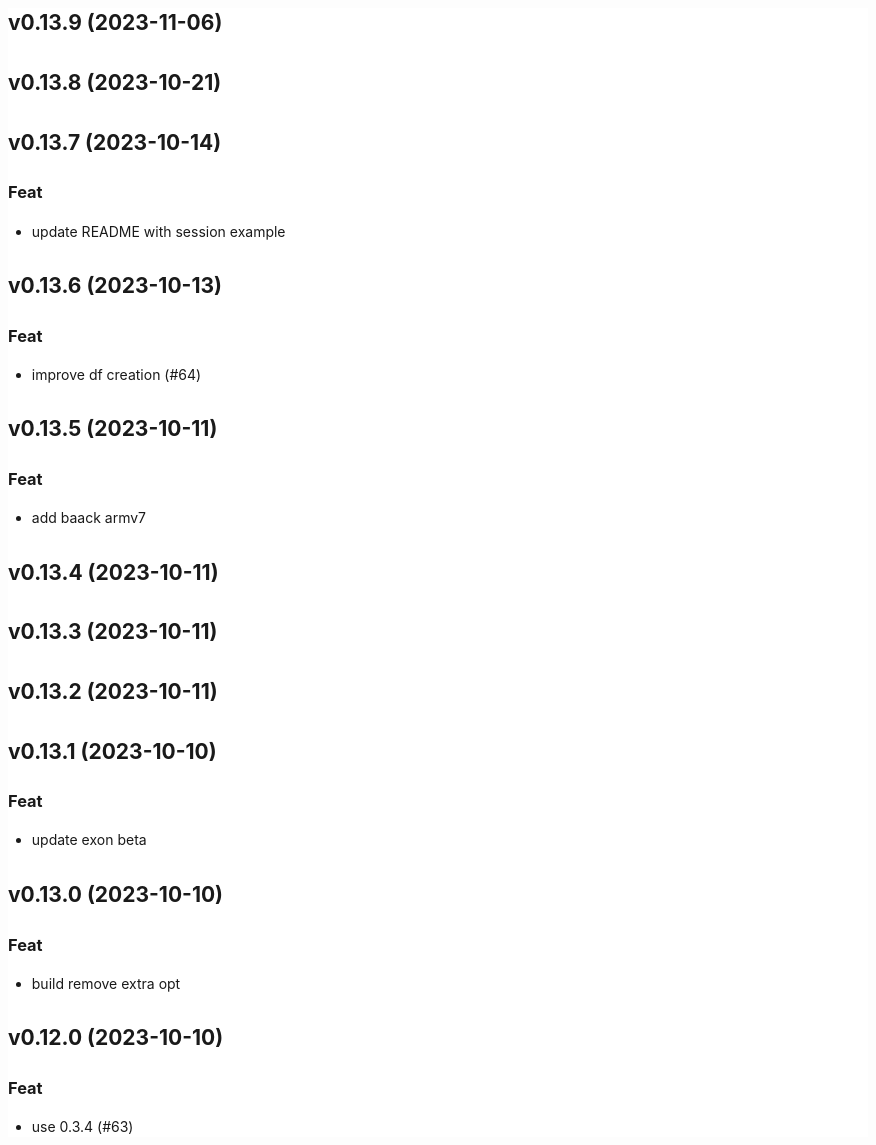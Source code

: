 ## v0.13.9 (2023-11-06)

## v0.13.8 (2023-10-21)

## v0.13.7 (2023-10-14)

### Feat

- update README with session example

## v0.13.6 (2023-10-13)

### Feat

- improve df creation (#64)

## v0.13.5 (2023-10-11)

### Feat

- add baack armv7

## v0.13.4 (2023-10-11)

## v0.13.3 (2023-10-11)

## v0.13.2 (2023-10-11)

## v0.13.1 (2023-10-10)

### Feat

- update exon beta

## v0.13.0 (2023-10-10)

### Feat

- build remove extra opt

## v0.12.0 (2023-10-10)

### Feat

- use 0.3.4 (#63)
